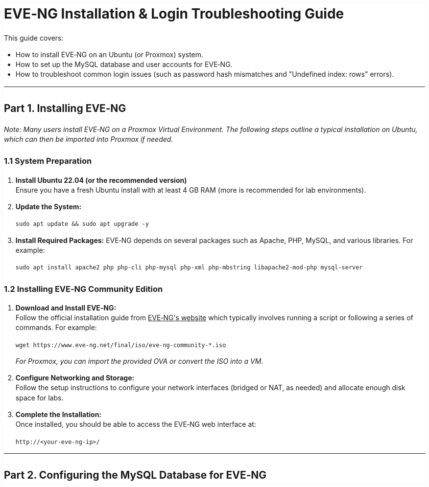 # **EVE‑NG Installation & Login Troubleshooting Guide**

This guide covers:

- How to install EVE‑NG on an Ubuntu (or Proxmox) system.
- How to set up the MySQL database and user accounts for EVE‑NG.
- How to troubleshoot common login issues (such as password hash mismatches and "Undefined index: rows" errors).

---

## **Part 1. Installing EVE‑NG**

_Note: Many users install EVE‑NG on a Proxmox Virtual Environment. The following steps outline a typical installation on Ubuntu, which can then be imported into Proxmox if needed._

### **1.1 System Preparation**

1.  **Install Ubuntu 22.04 (or the recommended version)**\
    Ensure you have a fresh Ubuntu install with at least 4 GB RAM (more is recommended for lab environments).

2.  **Update the System:**

    `sudo apt update && sudo apt upgrade -y`

3.  **Install Required Packages:** EVE‑NG depends on several packages such as Apache, PHP, MySQL, and various libraries. For example:

    `sudo apt install apache2 php php-cli php-mysql php-xml php-mbstring libapache2-mod-php mysql-server`

### **1.2 Installing EVE‑NG Community Edition**

1.  **Download and Install EVE‑NG:**\
    Follow the official installation guide from [EVE‑NG's website](https://www.eve-ng.net/) which typically involves running a script or following a series of commands. For example:

    `wget https://www.eve-ng.net/final/iso/eve-ng-community-*.iso`

    _For Proxmox, you can import the provided OVA or convert the ISO into a VM._

2.  **Configure Networking and Storage:**\
    Follow the setup instructions to configure your network interfaces (bridged or NAT, as needed) and allocate enough disk space for labs.

3.  **Complete the Installation:**\
    Once installed, you should be able to access the EVE‑NG web interface at:

    `http://<your-eve-ng-ip>/`

---

## **Part 2. Configuring the MySQL Database for EVE‑NG**
